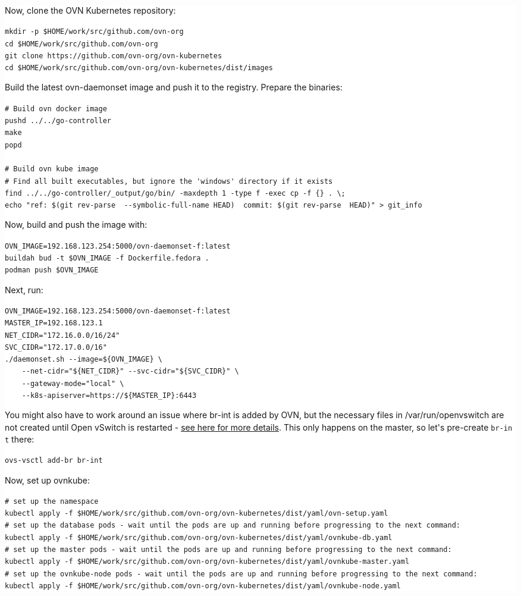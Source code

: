 Now, clone the OVN Kubernetes repository:
~~~
mkdir -p $HOME/work/src/github.com/ovn-org
cd $HOME/work/src/github.com/ovn-org
git clone https://github.com/ovn-org/ovn-kubernetes
cd $HOME/work/src/github.com/ovn-org/ovn-kubernetes/dist/images
~~~

Build the latest ovn-daemonset image and push it to the registry. Prepare the binaries:
~~~
# Build ovn docker image
pushd ../../go-controller
make
popd

# Build ovn kube image
# Find all built executables, but ignore the 'windows' directory if it exists
find ../../go-controller/_output/go/bin/ -maxdepth 1 -type f -exec cp -f {} . \;
echo "ref: $(git rev-parse  --symbolic-full-name HEAD)  commit: $(git rev-parse  HEAD)" > git_info
~~~

Now, build and push the image with:
~~~
OVN_IMAGE=192.168.123.254:5000/ovn-daemonset-f:latest
buildah bud -t $OVN_IMAGE -f Dockerfile.fedora .
podman push $OVN_IMAGE
~~~

Next, run:
~~~
OVN_IMAGE=192.168.123.254:5000/ovn-daemonset-f:latest
MASTER_IP=192.168.123.1
NET_CIDR="172.16.0.0/16/24"
SVC_CIDR="172.17.0.0/16"
./daemonset.sh --image=${OVN_IMAGE} \
    --net-cidr="${NET_CIDR}" --svc-cidr="${SVC_CIDR}" \
    --gateway-mode="local" \
    --k8s-apiserver=https://${MASTER_IP}:6443
~~~

You might also have to work around an issue where br-int is added by OVN, but the necessary files in /var/run/openvswitch are not created until Open vSwitch is restarted - [see here for more details](#issues-workarounds). This only happens on the master, so let's pre-create `br-int` there:
~~~
ovs-vsctl add-br br-int
~~~

Now, set up ovnkube:
~~~
# set up the namespace
kubectl apply -f $HOME/work/src/github.com/ovn-org/ovn-kubernetes/dist/yaml/ovn-setup.yaml
# set up the database pods - wait until the pods are up and running before progressing to the next command:
kubectl apply -f $HOME/work/src/github.com/ovn-org/ovn-kubernetes/dist/yaml/ovnkube-db.yaml
# set up the master pods - wait until the pods are up and running before progressing to the next command:
kubectl apply -f $HOME/work/src/github.com/ovn-org/ovn-kubernetes/dist/yaml/ovnkube-master.yaml
# set up the ovnkube-node pods - wait until the pods are up and running before progressing to the next command:
kubectl apply -f $HOME/work/src/github.com/ovn-org/ovn-kubernetes/dist/yaml/ovnkube-node.yaml
~~~
